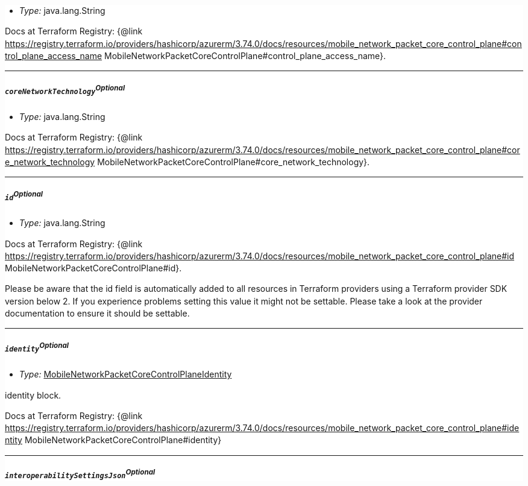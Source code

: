 - *Type:* java.lang.String

Docs at Terraform Registry: {@link https://registry.terraform.io/providers/hashicorp/azurerm/3.74.0/docs/resources/mobile_network_packet_core_control_plane#control_plane_access_name MobileNetworkPacketCoreControlPlane#control_plane_access_name}.

---

##### `coreNetworkTechnology`<sup>Optional</sup> <a name="coreNetworkTechnology" id="@cdktf/provider-azurerm.mobileNetworkPacketCoreControlPlane.MobileNetworkPacketCoreControlPlane.Initializer.parameter.coreNetworkTechnology"></a>

- *Type:* java.lang.String

Docs at Terraform Registry: {@link https://registry.terraform.io/providers/hashicorp/azurerm/3.74.0/docs/resources/mobile_network_packet_core_control_plane#core_network_technology MobileNetworkPacketCoreControlPlane#core_network_technology}.

---

##### `id`<sup>Optional</sup> <a name="id" id="@cdktf/provider-azurerm.mobileNetworkPacketCoreControlPlane.MobileNetworkPacketCoreControlPlane.Initializer.parameter.id"></a>

- *Type:* java.lang.String

Docs at Terraform Registry: {@link https://registry.terraform.io/providers/hashicorp/azurerm/3.74.0/docs/resources/mobile_network_packet_core_control_plane#id MobileNetworkPacketCoreControlPlane#id}.

Please be aware that the id field is automatically added to all resources in Terraform providers using a Terraform provider SDK version below 2.
If you experience problems setting this value it might not be settable. Please take a look at the provider documentation to ensure it should be settable.

---

##### `identity`<sup>Optional</sup> <a name="identity" id="@cdktf/provider-azurerm.mobileNetworkPacketCoreControlPlane.MobileNetworkPacketCoreControlPlane.Initializer.parameter.identity"></a>

- *Type:* <a href="#@cdktf/provider-azurerm.mobileNetworkPacketCoreControlPlane.MobileNetworkPacketCoreControlPlaneIdentity">MobileNetworkPacketCoreControlPlaneIdentity</a>

identity block.

Docs at Terraform Registry: {@link https://registry.terraform.io/providers/hashicorp/azurerm/3.74.0/docs/resources/mobile_network_packet_core_control_plane#identity MobileNetworkPacketCoreControlPlane#identity}

---

##### `interoperabilitySettingsJson`<sup>Optional</sup> <a name="interoperabilitySettingsJson" id="@cdktf/provider-azurerm.mobileNetworkPacketCoreControlPlane.MobileNetworkPacketCoreControlPlane.Initializer.parameter.interoperabilitySettingsJson"></a>
